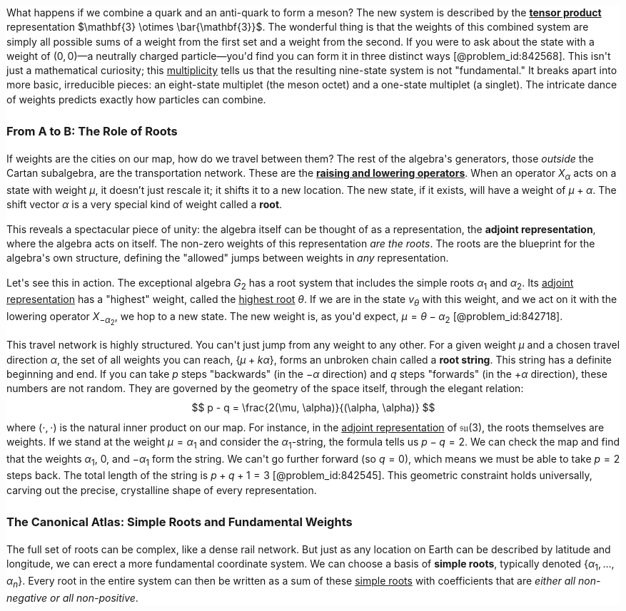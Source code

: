 What happens if we combine a quark and an anti-quark to form a meson? The new system is described by the **[tensor product](@article_id:140200)** representation $\mathbf{3} \otimes \bar{\mathbf{3}}$. The wonderful thing is that the weights of this combined system are simply all possible sums of a weight from the first set and a weight from the second. If you were to ask about the state with a weight of $(0,0)$—a neutrally charged particle—you'd find you can form it in three distinct ways [@problem_id:842568]. This isn't just a mathematical curiosity; this [multiplicity](@article_id:135972) tells us that the resulting nine-state system is not "fundamental." It breaks apart into more basic, irreducible pieces: an eight-state multiplet (the meson octet) and a one-state multiplet (a singlet). The intricate dance of weights predicts exactly how particles can combine.

### From A to B: The Role of Roots

If weights are the cities on our map, how do we travel between them? The rest of the algebra's generators, those *outside* the Cartan subalgebra, are the transportation network. These are the **[raising and lowering operators](@article_id:152734)**. When an operator $X_{\alpha}$ acts on a state with weight $\mu$, it doesn’t just rescale it; it shifts it to a new location. The new state, if it exists, will have a weight of $\mu + \alpha$. The shift vector $\alpha$ is a very special kind of weight called a **root**.

This reveals a spectacular piece of unity: the algebra itself can be thought of as a representation, the **adjoint representation**, where the algebra acts on itself. The non-zero weights of this representation *are the roots*. The roots are the blueprint for the algebra's own structure, defining the "allowed" jumps between weights in *any* representation.

Let's see this in action. The exceptional algebra $G_2$ has a root system that includes the simple roots $\alpha_1$ and $\alpha_2$. Its [adjoint representation](@article_id:146279) has a "highest" weight, called the [highest root](@article_id:183225) $\theta$. If we are in the state $v_{\theta}$ with this weight, and we act on it with the lowering operator $X_{-\alpha_2}$, we hop to a new state. The new weight is, as you'd expect, $\mu = \theta - \alpha_2$ [@problem_id:842718].

This travel network is highly structured. You can't just jump from any weight to any other. For a given weight $\mu$ and a chosen travel direction $\alpha$, the set of all weights you can reach, $\{\mu+k\alpha\}$, forms an unbroken chain called a **root string**. This string has a definite beginning and end. If you can take $p$ steps "backwards" (in the $-\alpha$ direction) and $q$ steps "forwards" (in the $+\alpha$ direction), these numbers are not random. They are governed by the geometry of the space itself, through the elegant relation:
$$
p - q = \frac{2(\mu, \alpha)}{(\alpha, \alpha)}
$$
where $(\cdot, \cdot)$ is the natural inner product on our map. For instance, in the [adjoint representation](@article_id:146279) of $\mathfrak{su}(3)$, the roots themselves are weights. If we stand at the weight $\mu = \alpha_1$ and consider the $\alpha_1$-string, the formula tells us $p-q=2$. We can check the map and find that the weights $\alpha_1$, $0$, and $-\alpha_1$ form the string. We can't go further forward (so $q=0$), which means we must be able to take $p=2$ steps back. The total length of the string is $p+q+1 = 3$ [@problem_id:842545]. This geometric constraint holds universally, carving out the precise, crystalline shape of every representation.

### The Canonical Atlas: Simple Roots and Fundamental Weights

The full set of roots can be complex, like a dense rail network. But just as any location on Earth can be described by latitude and longitude, we can erect a more fundamental coordinate system. We can choose a basis of **simple roots**, typically denoted $\{\alpha_1, \dots, \alpha_n\}$. Every root in the entire system can then be written as a sum of these [simple roots](@article_id:196921) with coefficients that are *either all non-negative or all non-positive*.
